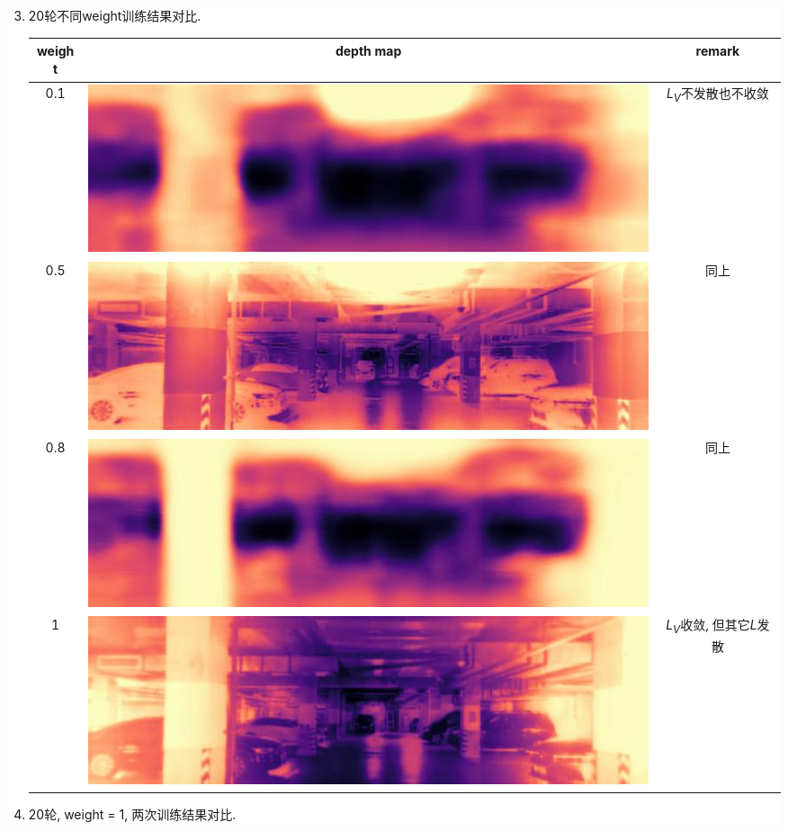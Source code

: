    3. 20轮不同weight训练结果对比.

      | weight |            depth map             |          remark          |
      | :----: | :------------------------------: | :----------------------: |
      |  0.1   |   ![](image/10563_20_gts.jpeg)   |   $L_V$不发散也不收敛    |
      |  0.5   | ![](image/10563_19_gts_0.5.jpeg) |           同上           |
      |  0.8   | ![](image/10563_20_gts_0.8.jpeg) |           同上           |
      |   1    |  ![](image/10563_20_gts_1.jpeg)  | $L_V$收敛, 但其它$L$发散 |

   4. 20轮, weight = 1, 两次训练结果对比.
